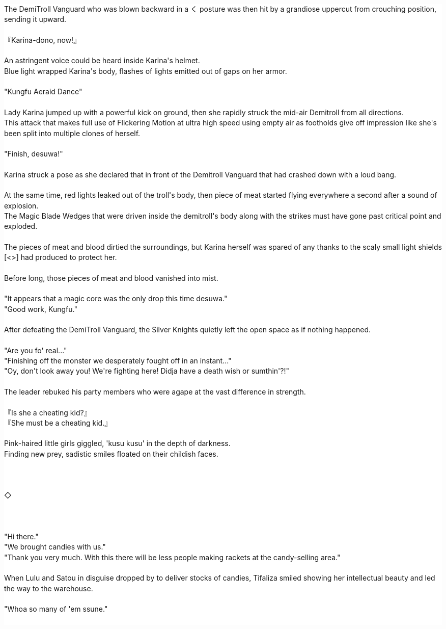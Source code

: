 The DemiTroll Vanguard who was blown backward in a く posture was then hit by a grandiose uppercut from crouching position, sending it upward.<br/>
<br/>
『Karina-dono, now!』<br/>
<br/>
An astringent voice could be heard inside Karina's helmet.<br/>
Blue light wrapped Karina's body, flashes of lights emitted out of gaps on her armor.<br/>
<br/>
"Kungfu Aeraid Dance"<br/>
<br/>
Lady Karina jumped up with a powerful kick on ground, then she rapidly struck the mid-air Demitroll from all directions.<br/>
This attack that makes full use of Flickering Motion at ultra high speed using empty air as footholds give off impression like she's been split into multiple clones of herself.<br/>
<br/>
"Finish, desuwa!"<br/>
<br/>
Karina struck a pose as she declared that in front of the Demitroll Vanguard that had crashed down with a loud bang.<br/>
<br/>
At the same time, red lights leaked out of the troll's body, then piece of meat started flying everywhere a second after a sound of explosion.<br/>
The Magic Blade Wedges that were driven inside the demitroll's body along with the strikes must have gone past critical point and exploded.<br/>
<br/>
The pieces of meat and blood dirtied the surroundings, but Karina herself was spared of any thanks to the scaly small light shields [<<Intelligent Item Raka>>] had produced to protect her.<br/>
<br/>
Before long, those pieces of meat and blood vanished into mist.<br/>
<br/>
"It appears that a magic core was the only drop this time desuwa."<br/>
"Good work, Kungfu."<br/>
<br/>
After defeating the DemiTroll Vanguard, the Silver Knights quietly left the open space as if nothing happened.<br/>
<br/>
"Are you fo' real..."<br/>
"Finishing off the monster we desperately fought off in an instant..."<br/>
"Oy, don't look away you! We're fighting here! Didja have a death wish or sumthin'?!"<br/>
<br/>
The leader rebuked his party members who were agape at the vast difference in strength.<br/>
<br/>
『Is she a cheating kid?』<br/>
『She must be a cheating kid.』<br/>
<br/>
Pink-haired little girls giggled, 'kusu kusu' in the depth of darkness.<br/>
Finding new prey, sadistic smiles floated on their childish faces.<br/>
<br/>
<br/>
<br/>
◇<br/>
<br/>
<br/>
<br/>
"Hi there."<br/>
"We brought candies with us."<br/>
"Thank you very much. With this there will be less people making rackets at the candy-selling area."<br/>
<br/>
When Lulu and Satou in disguise dropped by to deliver stocks of candies, Tifaliza smiled showing her intellectual beauty and led the way to the warehouse.<br/>
<br/>
"Whoa so many of 'em ssune."<br/>
<br/>